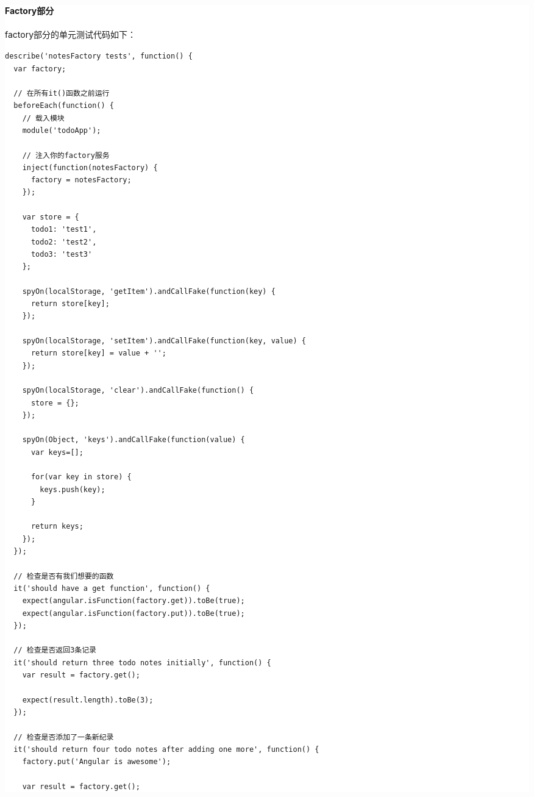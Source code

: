#### Factory部分
factory部分的单元测试代码如下：

```
describe('notesFactory tests', function() {
  var factory;

  // 在所有it()函数之前运行
  beforeEach(function() {
    // 载入模块
    module('todoApp');

    // 注入你的factory服务
    inject(function(notesFactory) {
      factory = notesFactory;
    });

    var store = {
      todo1: 'test1',
      todo2: 'test2',
      todo3: 'test3'
    };

    spyOn(localStorage, 'getItem').andCallFake(function(key) {
      return store[key];
    });

    spyOn(localStorage, 'setItem').andCallFake(function(key, value) {
      return store[key] = value + '';
    });

    spyOn(localStorage, 'clear').andCallFake(function() {
      store = {};
    });

    spyOn(Object, 'keys').andCallFake(function(value) {
      var keys=[];

      for(var key in store) {
        keys.push(key);
      }

      return keys;
    });
  });

  // 检查是否有我们想要的函数
  it('should have a get function', function() {
    expect(angular.isFunction(factory.get)).toBe(true);
    expect(angular.isFunction(factory.put)).toBe(true);
  });

  // 检查是否返回3条记录
  it('should return three todo notes initially', function() {
    var result = factory.get();

    expect(result.length).toBe(3);
  });

  // 检查是否添加了一条新纪录
  it('should return four todo notes after adding one more', function() {
    factory.put('Angular is awesome');

    var result = factory.get();
```